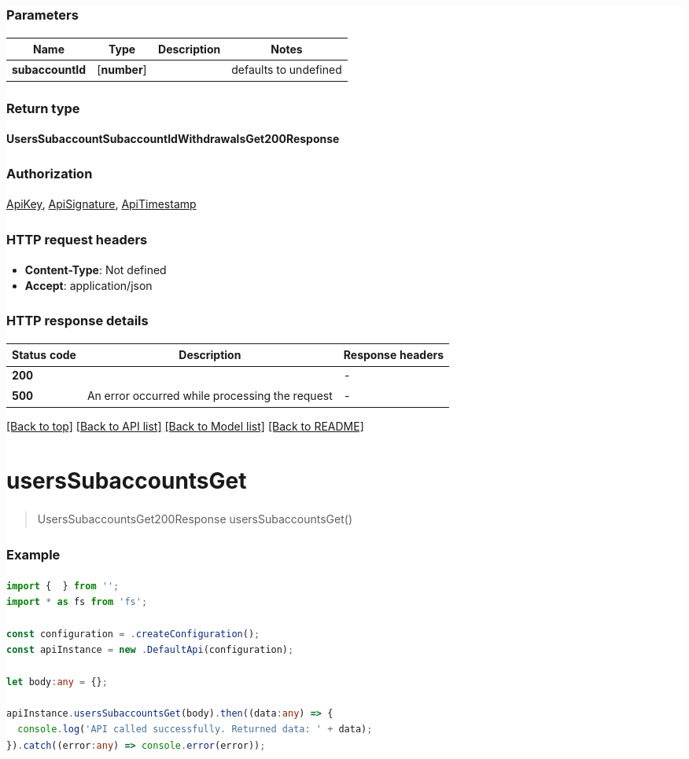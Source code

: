 
### Parameters

Name | Type | Description  | Notes
------------- | ------------- | ------------- | -------------
 **subaccountId** | [**number**] |  | defaults to undefined


### Return type

**UsersSubaccountSubaccountIdWithdrawalsGet200Response**

### Authorization

[ApiKey](README.md#ApiKey), [ApiSignature](README.md#ApiSignature), [ApiTimestamp](README.md#ApiTimestamp)

### HTTP request headers

 - **Content-Type**: Not defined
 - **Accept**: application/json


### HTTP response details
| Status code | Description | Response headers |
|-------------|-------------|------------------|
**200** |  |  -  |
**500** | An error occurred while processing the request |  -  |

[[Back to top]](#) [[Back to API list]](README.md#documentation-for-api-endpoints) [[Back to Model list]](README.md#documentation-for-models) [[Back to README]](README.md)

# **usersSubaccountsGet**
> UsersSubaccountsGet200Response usersSubaccountsGet()


### Example


```typescript
import {  } from '';
import * as fs from 'fs';

const configuration = .createConfiguration();
const apiInstance = new .DefaultApi(configuration);

let body:any = {};

apiInstance.usersSubaccountsGet(body).then((data:any) => {
  console.log('API called successfully. Returned data: ' + data);
}).catch((error:any) => console.error(error));
```

